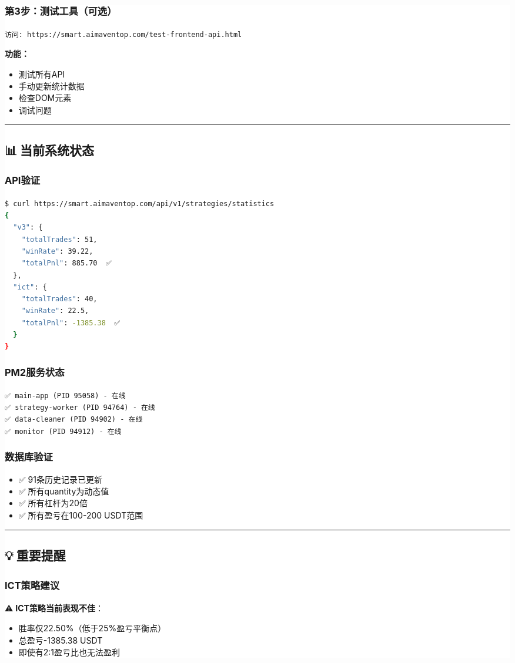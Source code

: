 ### 第3步：测试工具（可选）
```
访问: https://smart.aimaventop.com/test-frontend-api.html
```

**功能：**
- 测试所有API
- 手动更新统计数据
- 检查DOM元素
- 调试问题

---

## 📊 当前系统状态

### API验证
```bash
$ curl https://smart.aimaventop.com/api/v1/strategies/statistics
{
  "v3": {
    "totalTrades": 51,
    "winRate": 39.22,
    "totalPnl": 885.70  ✅
  },
  "ict": {
    "totalTrades": 40,
    "winRate": 22.5,
    "totalPnl": -1385.38  ✅
  }
}
```

### PM2服务状态
```
✅ main-app (PID 95058) - 在线
✅ strategy-worker (PID 94764) - 在线
✅ data-cleaner (PID 94902) - 在线
✅ monitor (PID 94912) - 在线
```

### 数据库验证
- ✅ 91条历史记录已更新
- ✅ 所有quantity为动态值
- ✅ 所有杠杆为20倍
- ✅ 所有盈亏在100-200 USDT范围

---

## 💡 重要提醒

### ICT策略建议
⚠️ **ICT策略当前表现不佳**：
- 胜率仅22.50%（低于25%盈亏平衡点）
- 总盈亏-1385.38 USDT
- 即使有2:1盈亏比也无法盈利
